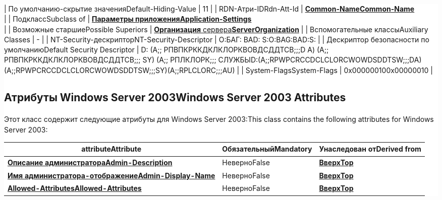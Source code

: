 | <span data-ttu-id="2bc2f-439">По умолчанию-скрытие значения</span><span class="sxs-lookup"><span data-stu-id="2bc2f-439">Default-Hiding-Value</span></span>        | <span data-ttu-id="2bc2f-440">1</span><span class="sxs-lookup"><span data-stu-id="2bc2f-440">1</span></span>                                                                                            |
| <span data-ttu-id="2bc2f-441">RDN-Атри-ID</span><span class="sxs-lookup"><span data-stu-id="2bc2f-441">Rdn-Att-Id</span></span>                  | [<span data-ttu-id="2bc2f-442">**Common-Name**</span><span class="sxs-lookup"><span data-stu-id="2bc2f-442">**Common-Name**</span></span>](a-cn.md)<br/>                                                       |
| <span data-ttu-id="2bc2f-443">Подкласс</span><span class="sxs-lookup"><span data-stu-id="2bc2f-443">Subclass of</span></span>                 | [<span data-ttu-id="2bc2f-444">**Параметры приложения**</span><span class="sxs-lookup"><span data-stu-id="2bc2f-444">**Application-Settings**</span></span>](c-applicationsettings.md)<br/>                             |
| <span data-ttu-id="2bc2f-445">Возможные старшие</span><span class="sxs-lookup"><span data-stu-id="2bc2f-445">Possible Superiors</span></span>          | <span data-ttu-id="2bc2f-446">[](c-server.md)[**Организация** сервера](c-organization.md)</span><span class="sxs-lookup"><span data-stu-id="2bc2f-446">[**Server**](c-server.md)[**Organization**](c-organization.md)</span></span>                             |
| <span data-ttu-id="2bc2f-447">Вспомогательные классы</span><span class="sxs-lookup"><span data-stu-id="2bc2f-447">Auxiliary Classes</span></span>           | \-                                                                                           |
| <span data-ttu-id="2bc2f-448">NT-Security-дескриптор</span><span class="sxs-lookup"><span data-stu-id="2bc2f-448">NT-Security-Descriptor</span></span>      | <span data-ttu-id="2bc2f-449">О:БАГ: BAD: S:</span><span class="sxs-lookup"><span data-stu-id="2bc2f-449">O:BAG:BAD:S:</span></span>                                                                                 |
| <span data-ttu-id="2bc2f-450">Дескриптор безопасности по умолчанию</span><span class="sxs-lookup"><span data-stu-id="2bc2f-450">Default Security Descriptor</span></span> | <span data-ttu-id="2bc2f-451">D: (A;; РПВПКРККДКЛКЛОРКВОВДСДДТСВ;;;D А) (A;; РПВПКРККДКЛКЛОРКВОВДСДДТСВ;;; SY) (A;; РПЛКЛОРК;;; СЛУЖБЫ</span><span class="sxs-lookup"><span data-stu-id="2bc2f-451">D:(A;;RPWPCRCCDCLCLORCWOWDSDDTSW;;;DA)(A;;RPWPCRCCDCLCLORCWOWDSDDTSW;;;SY)(A;;RPLCLORC;;;AU)</span></span> |
| <span data-ttu-id="2bc2f-452">System-Flags</span><span class="sxs-lookup"><span data-stu-id="2bc2f-452">System-Flags</span></span>                | <span data-ttu-id="2bc2f-453">0x00000010</span><span class="sxs-lookup"><span data-stu-id="2bc2f-453">0x00000010</span></span>                                                                                   |



## <a name="windows-server-2003-attributes"></a><span data-ttu-id="2bc2f-454">Атрибуты Windows Server 2003</span><span class="sxs-lookup"><span data-stu-id="2bc2f-454">Windows Server 2003 Attributes</span></span>

<span data-ttu-id="2bc2f-455">Этот класс содержит следующие атрибуты для Windows Server 2003:</span><span class="sxs-lookup"><span data-stu-id="2bc2f-455">This class contains the following attributes for Windows Server 2003:</span></span>



| <span data-ttu-id="2bc2f-456">attribute</span><span class="sxs-lookup"><span data-stu-id="2bc2f-456">Attribute</span></span>                                                                   | <span data-ttu-id="2bc2f-457">Обязательный</span><span class="sxs-lookup"><span data-stu-id="2bc2f-457">Mandatory</span></span> | <span data-ttu-id="2bc2f-458">Унаследован от</span><span class="sxs-lookup"><span data-stu-id="2bc2f-458">Derived from</span></span>                                                     |
|-----------------------------------------------------------------------------|-----------|------------------------------------------------------------------|
| [<span data-ttu-id="2bc2f-459">**Описание администратора**</span><span class="sxs-lookup"><span data-stu-id="2bc2f-459">**Admin-Description**</span></span>](a-admindescription.md)                             | <span data-ttu-id="2bc2f-460">Неверно</span><span class="sxs-lookup"><span data-stu-id="2bc2f-460">False</span></span>     | [<span data-ttu-id="2bc2f-461">**Вверх**</span><span class="sxs-lookup"><span data-stu-id="2bc2f-461">**Top**</span></span>](c-top.md)<br/>                                  |
| [<span data-ttu-id="2bc2f-462">**Имя администратора-отображение**</span><span class="sxs-lookup"><span data-stu-id="2bc2f-462">**Admin-Display-Name**</span></span>](a-admindisplayname.md)                            | <span data-ttu-id="2bc2f-463">Неверно</span><span class="sxs-lookup"><span data-stu-id="2bc2f-463">False</span></span>     | [<span data-ttu-id="2bc2f-464">**Вверх**</span><span class="sxs-lookup"><span data-stu-id="2bc2f-464">**Top**</span></span>](c-top.md)<br/>                                  |
| [<span data-ttu-id="2bc2f-465">**Allowed-Attributes**</span><span class="sxs-lookup"><span data-stu-id="2bc2f-465">**Allowed-Attributes**</span></span>](a-allowedattributes.md)                           | <span data-ttu-id="2bc2f-466">Неверно</span><span class="sxs-lookup"><span data-stu-id="2bc2f-466">False</span></span>     | [<span data-ttu-id="2bc2f-467">**Вверх**</span><span class="sxs-lookup"><span data-stu-id="2bc2f-467">**Top**</span></span>](c-top.md)<br/>                                  |